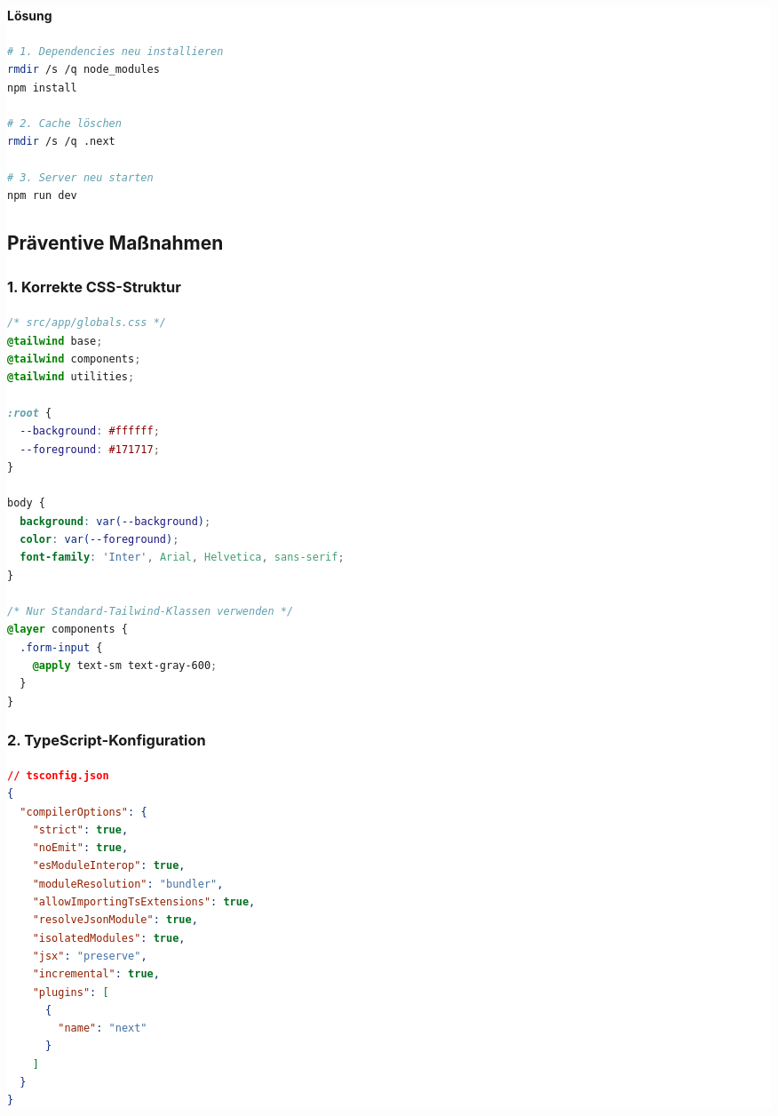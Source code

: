 #### Lösung
```bash
# 1. Dependencies neu installieren
rmdir /s /q node_modules
npm install

# 2. Cache löschen
rmdir /s /q .next

# 3. Server neu starten
npm run dev
```

## Präventive Maßnahmen

### 1. Korrekte CSS-Struktur
```css
/* src/app/globals.css */
@tailwind base;
@tailwind components;
@tailwind utilities;

:root {
  --background: #ffffff;
  --foreground: #171717;
}

body {
  background: var(--background);
  color: var(--foreground);
  font-family: 'Inter', Arial, Helvetica, sans-serif;
}

/* Nur Standard-Tailwind-Klassen verwenden */
@layer components {
  .form-input {
    @apply text-sm text-gray-600;
  }
}
```

### 2. TypeScript-Konfiguration
```json
// tsconfig.json
{
  "compilerOptions": {
    "strict": true,
    "noEmit": true,
    "esModuleInterop": true,
    "moduleResolution": "bundler",
    "allowImportingTsExtensions": true,
    "resolveJsonModule": true,
    "isolatedModules": true,
    "jsx": "preserve",
    "incremental": true,
    "plugins": [
      {
        "name": "next"
      }
    ]
  }
}
```
